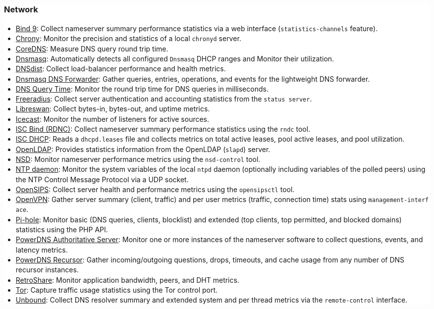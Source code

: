 ### Network

- [Bind 9](/docs/agent/collectors/go.d.plugin/modules/bind/): Collect nameserver summary
  performance statistics via a web interface (`statistics-channels` feature).
- [Chrony](/docs/agent/collectors/go.d.plugin/modules/chrony): Monitor the precision and
  statistics of a local `chronyd` server.
- [CoreDNS](/docs/agent/collectors/go.d.plugin/modules/coredns/): Measure DNS query round
  trip time.
- [Dnsmasq](/docs/agent/collectors/go.d.plugin/modules/dnsmasq_dhcp/): Automatically
  detects all configured `Dnsmasq` DHCP ranges and Monitor their utilization.
- [DNSdist](/docs/agent/collectors/go.d.plugin/modules/dnsdist/): Collect
  load-balancer performance and health metrics.
- [Dnsmasq DNS Forwarder](/docs/agent/collectors/go.d.plugin/modules/dnsmasq/): Gather
  queries, entries, operations, and events for the lightweight DNS forwarder.
- [DNS Query Time](/docs/agent/collectors/go.d.plugin/modules/dnsquery/): Monitor the round
  trip time for DNS queries in milliseconds.
- [Freeradius](/docs/agent/collectors/go.d.plugin/modules/freeradius/): Collect
  server authentication and accounting statistics from the `status server`.
- [Libreswan](/docs/agent/collectors/charts.d.plugin/libreswan): Collect bytes-in, bytes-out, and uptime metrics.
- [Icecast](/docs/agent/collectors/python.d.plugin/icecast): Monitor the number of listeners for active sources.
- [ISC Bind (RDNC)](/docs/agent/collectors/python.d.plugin/bind_rndc): Collect nameserver summary performance
  statistics using the `rndc` tool.
- [ISC DHCP](/docs/agent/collectors/go.d.plugin/modules/isc_dhcpd): Reads a
  `dhcpd.leases` file and collects metrics on total active leases, pool active leases, and pool utilization.
- [OpenLDAP](/docs/agent/collectors/python.d.plugin/openldap): Provides statistics information from the OpenLDAP
  (`slapd`) server.
- [NSD](/docs/agent/collectors/python.d.plugin/nsd): Monitor nameserver performance metrics using the `nsd-control`
  tool.
- [NTP daemon](/docs/agent/collectors/python.d.plugin/ntpd): Monitor the system variables of the local `ntpd` daemon
  (optionally including variables of the polled peers) using the NTP Control Message Protocol via a UDP socket.
- [OpenSIPS](/docs/agent/collectors/charts.d.plugin/opensips): Collect server health and performance metrics using the
  `opensipsctl` tool.
- [OpenVPN](/docs/agent/collectors/go.d.plugin/modules/openvpn/): Gather server summary
  (client, traffic) and per user metrics (traffic, connection time) stats using `management-interface`.
- [Pi-hole](/docs/agent/collectors/go.d.plugin/modules/pihole/): Monitor basic (DNS
  queries, clients, blocklist) and extended (top clients, top permitted, and blocked domains) statistics using the PHP
  API.
- [PowerDNS Authoritative Server](/docs/agent/collectors/go.d.plugin/modules/powerdns):
  Monitor one or more instances of the nameserver software to collect questions, events, and latency metrics.
- [PowerDNS Recursor](/docs/agent/collectors/go.d.plugin/modules/powerdns_recursor):
  Gather incoming/outgoing questions, drops, timeouts, and cache usage from any number of DNS recursor instances.
- [RetroShare](/docs/agent/collectors/python.d.plugin/retroshare): Monitor application bandwidth, peers, and DHT
  metrics.
- [Tor](/docs/agent/collectors/python.d.plugin/tor): Capture traffic usage statistics using the Tor control port.
- [Unbound](/docs/agent/collectors/go.d.plugin/modules/unbound/): Collect DNS resolver
  summary and extended system and per thread metrics via the `remote-control` interface.
